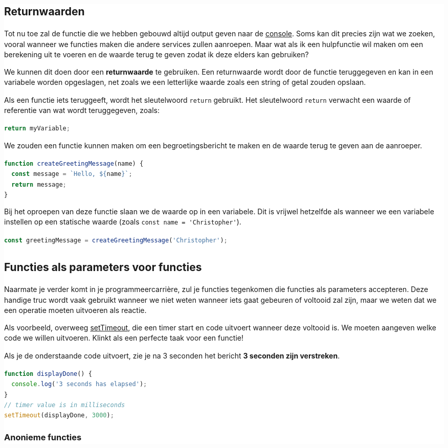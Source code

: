 ## Returnwaarden

Tot nu toe zal de functie die we hebben gebouwd altijd output geven naar de [console](https://developer.mozilla.org/docs/Web/API/console). Soms kan dit precies zijn wat we zoeken, vooral wanneer we functies maken die andere services zullen aanroepen. Maar wat als ik een hulpfunctie wil maken om een berekening uit te voeren en de waarde terug te geven zodat ik deze elders kan gebruiken?

We kunnen dit doen door een **returnwaarde** te gebruiken. Een returnwaarde wordt door de functie teruggegeven en kan in een variabele worden opgeslagen, net zoals we een letterlijke waarde zoals een string of getal zouden opslaan.

Als een functie iets teruggeeft, wordt het sleutelwoord `return` gebruikt. Het sleutelwoord `return` verwacht een waarde of referentie van wat wordt teruggegeven, zoals:

```javascript
return myVariable;
```  

We zouden een functie kunnen maken om een begroetingsbericht te maken en de waarde terug te geven aan de aanroeper.

```javascript
function createGreetingMessage(name) {
  const message = `Hello, ${name}`;
  return message;
}
```

Bij het oproepen van deze functie slaan we de waarde op in een variabele. Dit is vrijwel hetzelfde als wanneer we een variabele instellen op een statische waarde (zoals `const name = 'Christopher'`).

```javascript
const greetingMessage = createGreetingMessage('Christopher');
```

## Functies als parameters voor functies

Naarmate je verder komt in je programmeercarrière, zul je functies tegenkomen die functies als parameters accepteren. Deze handige truc wordt vaak gebruikt wanneer we niet weten wanneer iets gaat gebeuren of voltooid zal zijn, maar we weten dat we een operatie moeten uitvoeren als reactie.

Als voorbeeld, overweeg [setTimeout](https://developer.mozilla.org/docs/Web/API/WindowOrWorkerGlobalScope/setTimeout), die een timer start en code uitvoert wanneer deze voltooid is. We moeten aangeven welke code we willen uitvoeren. Klinkt als een perfecte taak voor een functie!

Als je de onderstaande code uitvoert, zie je na 3 seconden het bericht **3 seconden zijn verstreken**.

```javascript
function displayDone() {
  console.log('3 seconds has elapsed');
}
// timer value is in milliseconds
setTimeout(displayDone, 3000);
```

### Anonieme functies
